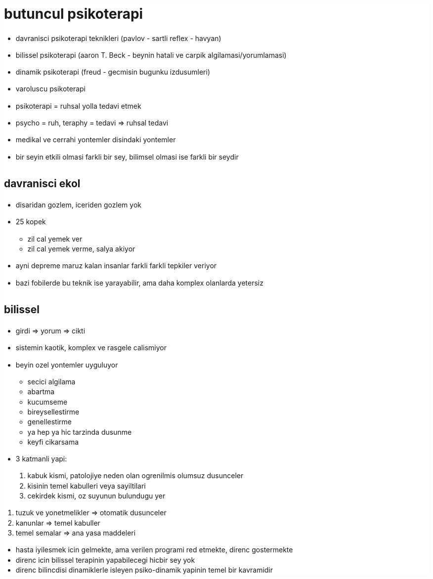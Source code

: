 # butuncul psikoterapi

- davranisci psikoterapi teknikleri (pavlov - sartli reflex - havyan)
- bilissel psikoterapi (aaron T. Beck - beynin hatali ve carpik algilamasi/yorumlamasi)
- dinamik psikoterapi (freud - gecmisin bugunku izdusumleri)
- varoluscu psikoterapi


- psikoterapi = ruhsal yolla tedavi etmek
- psycho = ruh, teraphy = tedavi => ruhsal tedavi

- medikal ve cerrahi yontemler disindaki yontemler

- bir seyin etkili olmasi farkli bir sey, bilimsel olmasi ise farkli bir seydir


## davranisci ekol

- disaridan gozlem, iceriden gozlem yok

- 25 kopek
  - zil cal yemek ver
  - zil cal yemek verme, salya akiyor

- ayni depreme maruz kalan insanlar farkli farkli tepkiler veriyor

- bazi fobilerde bu teknik ise yarayabilir, ama daha komplex olanlarda yetersiz

## bilissel

- girdi => yorum => cikti

- sistemin kaotik, komplex ve rasgele calismiyor

- beyin ozel yontemler uyguluyor
  - secici algilama
  - abartma
  - kucumseme
  - bireysellestirme
  - genellestirme
  - ya hep ya hic tarzinda dusunme
  - keyfi cikarsama

- 3 katmanli yapi:
  1. kabuk kismi, patolojiye neden olan ogrenilmis olumsuz dusunceler
  2. kisinin temel kabulleri veya sayiltilari
  3. cekirdek kismi, oz suyunun bulundugu yer

1. tuzuk ve yonetmelikler => otomatik dusunceler
2. kanunlar => temel kabuller
3. temel semalar => ana yasa maddeleri


- hasta iyilesmek icin gelmekte, ama verilen programi red etmekte, direnc gostermekte
- direnc icin bilissel terapinin yapabilecegi hicbir sey yok
- direnc bilincdisi dinamiklerle isleyen psiko-dinamik yapinin temel bir kavramidir
